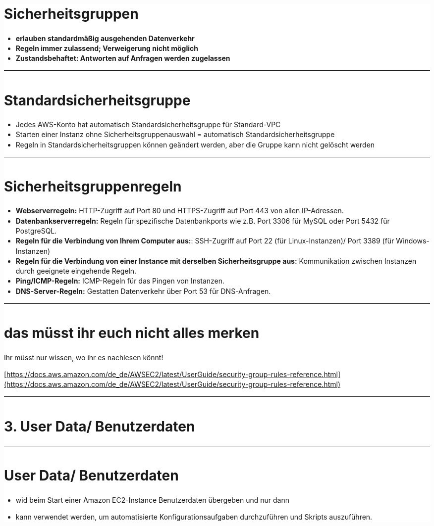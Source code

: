 
# Sicherheitsgruppen

- **erlauben standardmäßig ausgehenden Datenverkehr**
- **Regeln immer zulassend; Verweigerung nicht möglich**
- **Zustandsbehaftet: Antworten auf Anfragen werden zugelassen**
---

# Standardsicherheitsgruppe
- Jedes AWS-Konto hat automatisch Standardsicherheitsgruppe für Standard-VPC
- Starten einer Instanz ohne Sicherheitsgruppenauswahl = automatisch Standardsicherheitsgruppe
- Regeln in Standardsicherheitsgruppen können geändert werden, aber die Gruppe kann nicht gelöscht werden

---
# Sicherheitsgruppenregeln

- **Webserverregeln:** HTTP-Zugriff auf Port 80 und HTTPS-Zugriff auf Port 443 von allen IP-Adressen.
- **Datenbankserverregeln:** Regeln für spezifische Datenbankports wie z.B. Port 3306 für MySQL oder Port 5432 für PostgreSQL.
- **Regeln für die Verbindung von Ihrem Computer aus:**: SSH-Zugriff auf Port 22 (für Linux-Instanzen)/ Port 3389 (für Windows-Instanzen)
- **Regeln für die Verbindung von einer Instance mit derselben Sicherheitsgruppe aus:** Kommunikation zwischen Instanzen durch geeignete eingehende Regeln.
- **Ping/ICMP-Regeln:** ICMP-Regeln für das Pingen von Instanzen.
- **DNS-Server-Regeln:** Gestatten Datenverkehr über Port 53 für DNS-Anfragen.

---
# das müsst ihr euch nicht alles merken

Ihr müsst nur wissen, wo ihr es nachlesen könnt!

[https://docs.aws.amazon.com/de_de/AWSEC2/latest/UserGuide/security-group-rules-reference.html](https://docs.aws.amazon.com/de_de/AWSEC2/latest/UserGuide/security-group-rules-reference.html)

---
# 3. User Data/ Benutzerdaten

---
# User Data/ Benutzerdaten
- wid beim Start einer Amazon EC2-Instance Benutzerdaten übergeben und nur dann

- kann verwendet werden, um automatisierte Konfigurationsaufgaben durchzuführen und Skripts auszuführen.
